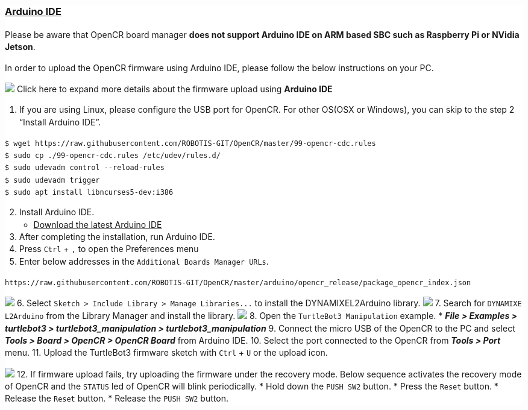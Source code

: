 ### [Arduino IDE](#arduino-ide "#arduino-ide")

Please be aware that OpenCR board manager **does not support Arduino IDE on ARM based SBC such as Raspberry Pi or NVidia Jetson**.  

In order to upload the OpenCR firmware using Arduino IDE, please follow the below instructions on your PC.

![](/assets/images/icon_unfold.png) Click here to expand more details about the firmware upload using **Arduino IDE**

1. If you are using Linux, please configure the USB port for OpenCR. For other OS(OSX or Windows), you can skip to the step 2 “Install Arduino IDE”.

```
$ wget https://raw.githubusercontent.com/ROBOTIS-GIT/OpenCR/master/99-opencr-cdc.rules
$ sudo cp ./99-opencr-cdc.rules /etc/udev/rules.d/
$ sudo udevadm control --reload-rules
$ sudo udevadm trigger
$ sudo apt install libncurses5-dev:i386

```
2. Install Arduino IDE.
	* [Download the latest Arduino IDE](https://www.arduino.cc/en/software "https://www.arduino.cc/en/software")
3. After completing the installation, run Arduino IDE.
4. Press `Ctrl` + `,` to open the Preferences menu
5. Enter below addresses in the `Additional Boards Manager URLs`.

```
https://raw.githubusercontent.com/ROBOTIS-GIT/OpenCR/master/arduino/opencr_release/package_opencr_index.json

```

![](/assets/images/platform/turtlebot3/preparation/ide1.png)
6. Select `Sketch > Include Library > Manage Libraries...` to install the DYNAMIXEL2Arduino library.
 ![](/assets/images/parts/interface/dynamixel_shield/library_manager_01.png)
7. Search for `DYNAMIXEL2Arduino` from the Library Manager and install the library.
 ![](/assets/images/parts/interface/dynamixel_shield/library_manager_02.png)
8. Open the `TurtleBot3 Manipulation` example.
	* ***File > Examples > turtlebot3 > turtlebot3\_manipulation > turtlebot3\_manipulation***
9. Connect the micro USB of the OpenCR to the PC and select ***Tools > Board > OpenCR > OpenCR Board*** from Arduino IDE.
10. Select the port connected to the OpenCR from ***Tools > Port*** menu.
11. Upload the TurtleBot3 firmware sketch with `Ctrl` + `U` or the upload icon.  

![](/assets/images/platform/turtlebot3/opencr/o3.png)
12. If firmware upload fails, try uploading the firmware under the recovery mode. Below sequence activates the recovery mode of OpenCR and the `STATUS` led of OpenCR will blink periodically.
	* Hold down the `PUSH SW2` button.
	* Press the `Reset` button.
	* Release the `Reset` button.
	* Release the `PUSH SW2` button.
